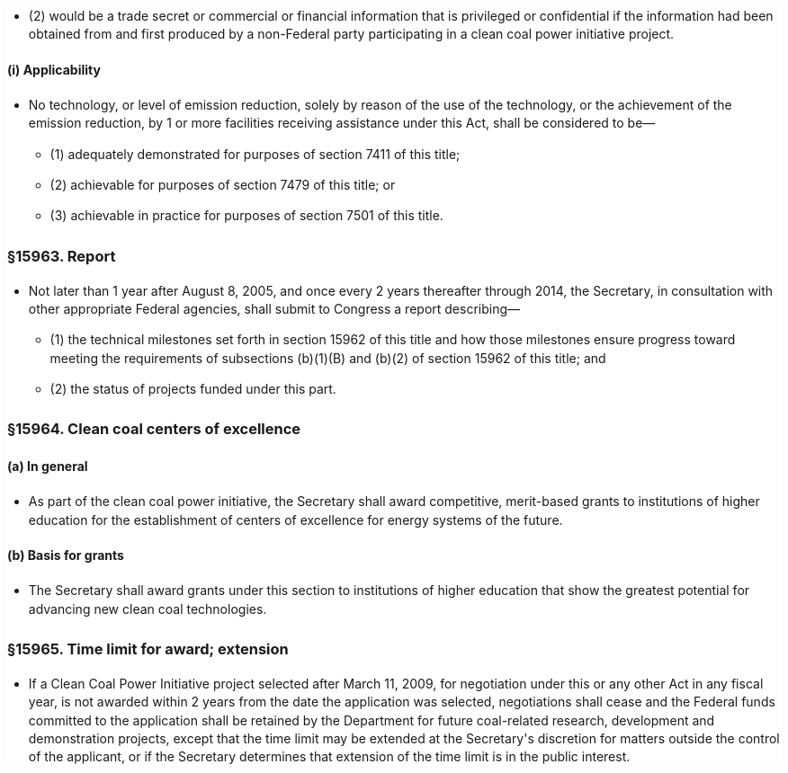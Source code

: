   * (2) would be a trade secret or commercial or financial information that is privileged or confidential if the information had been obtained from and first produced by a non-Federal party participating in a clean coal power initiative project.

#### (i) Applicability
* No technology, or level of emission reduction, solely by reason of the use of the technology, or the achievement of the emission reduction, by 1 or more facilities receiving assistance under this Act, shall be considered to be—

  * (1) adequately demonstrated for purposes of section 7411 of this title;

  * (2) achievable for purposes of section 7479 of this title; or

  * (3) achievable in practice for purposes of section 7501 of this title.

### §15963. Report
* Not later than 1 year after August 8, 2005, and once every 2 years thereafter through 2014, the Secretary, in consultation with other appropriate Federal agencies, shall submit to Congress a report describing—

  * (1) the technical milestones set forth in section 15962 of this title and how those milestones ensure progress toward meeting the requirements of subsections (b)(1)(B) and (b)(2) of section 15962 of this title; and

  * (2) the status of projects funded under this part.

### §15964. Clean coal centers of excellence
#### (a) In general
* As part of the clean coal power initiative, the Secretary shall award competitive, merit-based grants to institutions of higher education for the establishment of centers of excellence for energy systems of the future.

#### (b) Basis for grants
* The Secretary shall award grants under this section to institutions of higher education that show the greatest potential for advancing new clean coal technologies.

### §15965. Time limit for award; extension
* If a Clean Coal Power Initiative project selected after March 11, 2009, for negotiation under this or any other Act in any fiscal year, is not awarded within 2 years from the date the application was selected, negotiations shall cease and the Federal funds committed to the application shall be retained by the Department for future coal-related research, development and demonstration projects, except that the time limit may be extended at the Secretary's discretion for matters outside the control of the applicant, or if the Secretary determines that extension of the time limit is in the public interest.